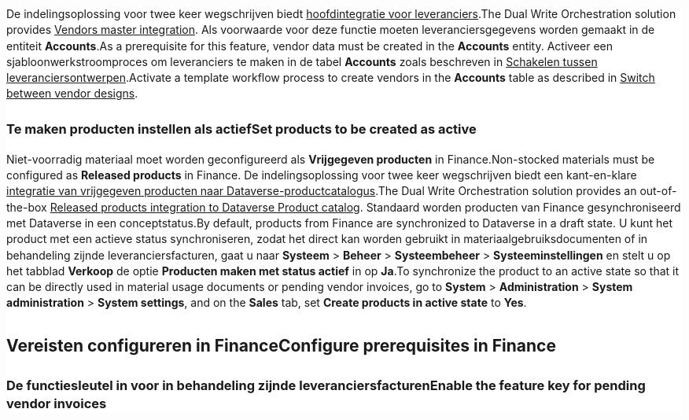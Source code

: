 <span data-ttu-id="f4cca-140">De indelingsoplossing voor twee keer wegschrijven biedt [hoofdintegratie voor leveranciers](https://docs.microsoft.com/dynamics365/fin-ops-core/dev-itpro/data-entities/dual-write/vendor-mapping).</span><span class="sxs-lookup"><span data-stu-id="f4cca-140">The Dual Write Orchestration solution provides [Vendors master integration](https://docs.microsoft.com/dynamics365/fin-ops-core/dev-itpro/data-entities/dual-write/vendor-mapping).</span></span> <span data-ttu-id="f4cca-141">Als voorwaarde voor deze functie moeten leveranciersgegevens worden gemaakt in de entiteit **Accounts**.</span><span class="sxs-lookup"><span data-stu-id="f4cca-141">As a prerequisite for this feature, vendor data must be created in the **Accounts** entity.</span></span> <span data-ttu-id="f4cca-142">Activeer een sjabloonwerkstroomproces om leveranciers te maken in de tabel **Accounts** zoals beschreven in [Schakelen tussen leveranciersontwerpen](https://docs.microsoft.com/dynamics365/fin-ops-core/dev-itpro/data-entities/dual-write/vendor-switch#use-the-extended-vendor-design-for-vendors-of-the-organization-type).</span><span class="sxs-lookup"><span data-stu-id="f4cca-142">Activate a template workflow process to create vendors in the **Accounts** table as described in [Switch between vendor designs](https://docs.microsoft.com/dynamics365/fin-ops-core/dev-itpro/data-entities/dual-write/vendor-switch#use-the-extended-vendor-design-for-vendors-of-the-organization-type).</span></span>

### <a name="set-products-to-be-created-as-active"></a><span data-ttu-id="f4cca-143">Te maken producten instellen als actief</span><span class="sxs-lookup"><span data-stu-id="f4cca-143">Set products to be created as active</span></span>

<span data-ttu-id="f4cca-144">Niet-voorradig materiaal moet worden geconfigureerd als **Vrijgegeven producten** in Finance.</span><span class="sxs-lookup"><span data-stu-id="f4cca-144">Non-stocked materials must be configured as **Released products** in Finance.</span></span> <span data-ttu-id="f4cca-145">De indelingsoplossing voor twee keer wegschrijven biedt een kant-en-klare [integratie van vrijgegeven producten naar Dataverse-productcatalogus](https://docs.microsoft.com/dynamics365/fin-ops-core/dev-itpro/data-entities/dual-write/product-mapping).</span><span class="sxs-lookup"><span data-stu-id="f4cca-145">The Dual Write Orchestration solution provides an out-of-the-box [Released products integration to Dataverse Product catalog](https://docs.microsoft.com/dynamics365/fin-ops-core/dev-itpro/data-entities/dual-write/product-mapping).</span></span> <span data-ttu-id="f4cca-146">Standaard worden producten van Finance gesynchroniseerd met Dataverse in een conceptstatus.</span><span class="sxs-lookup"><span data-stu-id="f4cca-146">By default, products from Finance are synchronized to Dataverse in a draft state.</span></span> <span data-ttu-id="f4cca-147">U kunt het product met een actieve status synchroniseren, zodat het direct kan worden gebruikt in materiaalgebruiksdocumenten of in behandeling zijnde leveranciersfacturen, gaat u naar **Systeem** > **Beheer** > **Systeembeheer** > **Systeeminstellingen** en stelt u op het tabblad **Verkoop** de optie **Producten maken met status actief** in op **Ja**.</span><span class="sxs-lookup"><span data-stu-id="f4cca-147">To synchronize the product to an active state so that it can be directly used in material usage documents or pending vendor invoices, go to **System** > **Administration** > **System administration** > **System settings**, and on the **Sales** tab, set **Create products in active state** to **Yes**.</span></span>

## <a name="configure-prerequisites-in-finance"></a><span data-ttu-id="f4cca-148">Vereisten configureren in Finance</span><span class="sxs-lookup"><span data-stu-id="f4cca-148">Configure prerequisites in Finance</span></span>

### <a name="enable-the-feature-key-for-pending-vendor-invoices"></a><span data-ttu-id="f4cca-149">De functiesleutel in voor in behandeling zijnde leveranciersfacturen</span><span class="sxs-lookup"><span data-stu-id="f4cca-149">Enable the feature key for pending vendor invoices</span></span>
